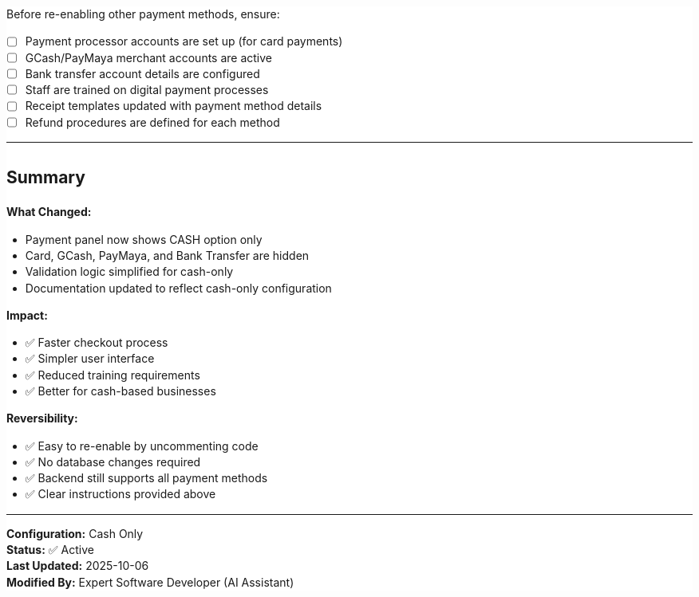 Before re-enabling other payment methods, ensure:
- [ ] Payment processor accounts are set up (for card payments)
- [ ] GCash/PayMaya merchant accounts are active
- [ ] Bank transfer account details are configured
- [ ] Staff are trained on digital payment processes
- [ ] Receipt templates updated with payment method details
- [ ] Refund procedures are defined for each method

---

## Summary

**What Changed:**
- Payment panel now shows CASH option only
- Card, GCash, PayMaya, and Bank Transfer are hidden
- Validation logic simplified for cash-only
- Documentation updated to reflect cash-only configuration

**Impact:**
- ✅ Faster checkout process
- ✅ Simpler user interface
- ✅ Reduced training requirements
- ✅ Better for cash-based businesses

**Reversibility:**
- ✅ Easy to re-enable by uncommenting code
- ✅ No database changes required
- ✅ Backend still supports all payment methods
- ✅ Clear instructions provided above

---

**Configuration:** Cash Only  
**Status:** ✅ Active  
**Last Updated:** 2025-10-06  
**Modified By:** Expert Software Developer (AI Assistant)
